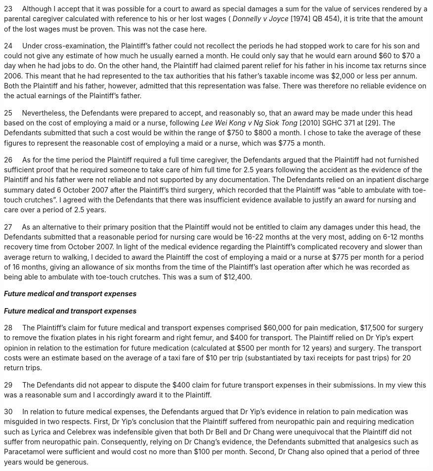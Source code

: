 23     Although I accept that it was possible for a court to award as special damages a sum for the value of services rendered by a parental caregiver calculated with reference to his or her lost wages ( _Donnelly v Joyce_ [1974] QB 454), it is trite that the amount of the lost wages must be proven. This was not the case here. 

24     Under cross-examination, the Plaintiff’s father could not recollect the periods he had stopped work to care for his son and could not give any estimate of how much he usually earned a month. He could only say that he would earn around $60 to $70 a day when he had jobs to do. On the other hand, the Plaintiff had claimed parent relief for his father in his income tax returns since 2006. This meant that he had represented to the tax authorities that his father’s taxable income was $2,000 or less per annum. Both the Plaintiff and his father, however, admitted that this representation was false. There was therefore no reliable evidence on the actual earnings of the Plaintiff’s father. 

25     Nevertheless, the Defendants were prepared to accept, and reasonably so, that an award may be made under this head based on the cost of employing a maid or a nurse, following _Lee Wei Kong v Ng Siok Tong_ <span class="citation">[2010] SGHC 371</span> at [29]. The Defendants submitted that such a cost would be within the range of $750 to $800 a month. I chose to take the average of these figures to represent the reasonable cost of employing a maid or a nurse, which was $775 a month. 

26     As for the time period the Plaintiff required a full time caregiver, the Defendants argued that the Plaintiff had not furnished sufficient proof that he required someone to take care of him full time for 2.5 years following the accident as the evidence of the Plaintiff and his father were not reliable and not supported by any documentation. The Defendants relied on an inpatient discharge summary dated 6 October 2007 after the Plaintiff’s third surgery, which recorded that the Plaintiff was “able to ambulate with toe-touch crutches”. I agreed with the Defendants that there was insufficient evidence available to justify an award for nursing and care over a period of 2.5 years. 

27     As an alternative to their primary position that the Plaintiff would not be entitled to claim any damages under this head, the Defendants submitted that a reasonable period for nursing care would be 16-22 months at the very most, adding on 6-12 months recovery time from October 2007. In light of the medical evidence regarding the Plaintiff’s complicated recovery and slower than average return to walking, I decided to award the Plaintiff the cost of employing a maid or a nurse at $775 per month for a period of 16 months, giving an allowance of six months from the time of the Plaintiff’s last operation after which he was recorded as being able to ambulate with toe-touch crutches. This was a sum of $12,400. 

**_Future medical and transport expenses_** 


**_Future medical and transport expenses_** 

28     The Plaintiff’s claim for future medical and transport expenses comprised $60,000 for pain medication, $17,500 for surgery to remove the fixation plates in his right forearm and right femur, and $400 for transport. The Plaintiff relied on Dr Yip’s expert opinion in relation to the estimation for future medication (calculated at $500 per month for 12 years) and surgery. The transport costs were an estimate based on the average of a taxi fare of $10 per trip (substantiated by taxi receipts for past trips) for 20 return trips. 

29     The Defendants did not appear to dispute the $400 claim for future transport expenses in their submissions. In my view this was a reasonable sum and I accordingly award it to the Plaintiff. 

30     In relation to future medical expenses, the Defendants argued that Dr Yip’s evidence in relation to pain medication was misguided in two respects. First, Dr Yip’s conclusion that the Plaintiff suffered from neuropathic pain and requiring medication such as Lyrica and Celebrex was indefensible given that both Dr Bell and Dr Chang were unequivocal that the Plaintiff did not suffer from neuropathic pain. Consequently, relying on Dr Chang’s evidence, the Defendants submitted that analgesics such as Paracetamol were sufficient and would cost no more than $100 per month. Second, Dr Chang also opined that a period of three years would be generous. 
